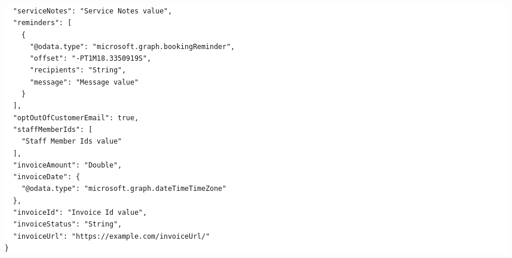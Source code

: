 ``` http
  "serviceNotes": "Service Notes value",
  "reminders": [
    {
      "@odata.type": "microsoft.graph.bookingReminder",
      "offset": "-PT1M18.3350919S",
      "recipients": "String",
      "message": "Message value"
    }
  ],
  "optOutOfCustomerEmail": true,
  "staffMemberIds": [
    "Staff Member Ids value"
  ],
  "invoiceAmount": "Double",
  "invoiceDate": {
    "@odata.type": "microsoft.graph.dateTimeTimeZone"
  },
  "invoiceId": "Invoice Id value",
  "invoiceStatus": "String",
  "invoiceUrl": "https://example.com/invoiceUrl/"
}
```

